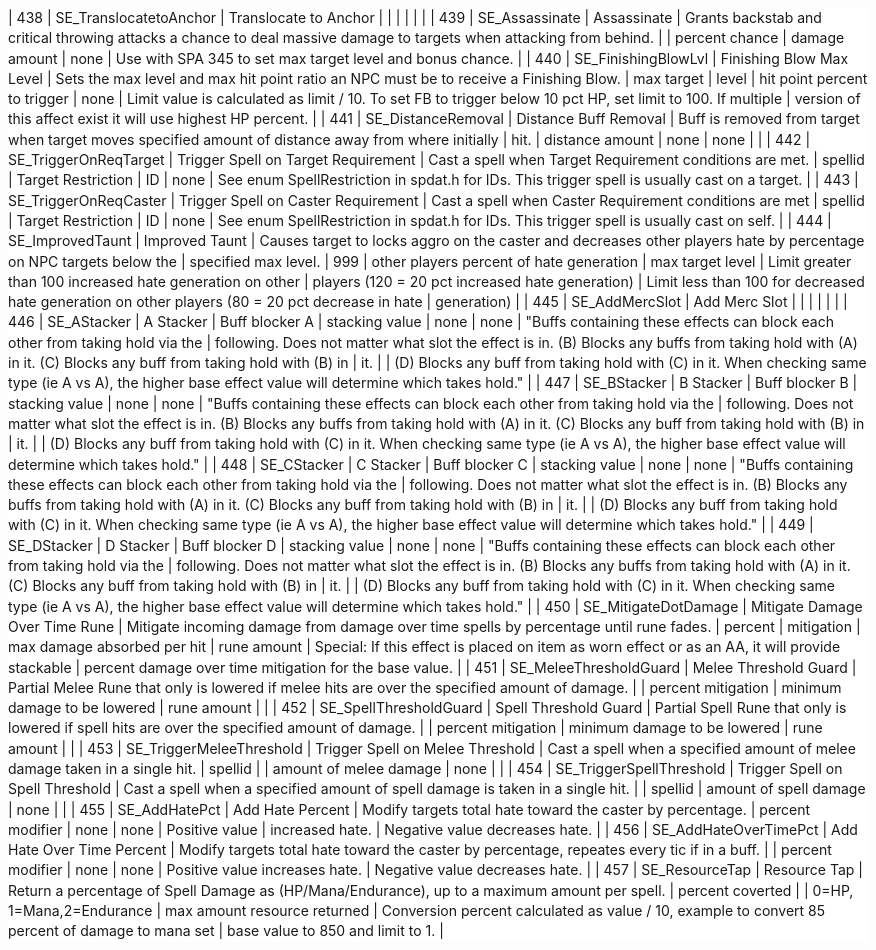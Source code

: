 | 438 | SE_TranslocatetoAnchor | Translocate to Anchor | | | | | |
| 439 | SE_Assassinate | Assassinate | Grants  backstab and critical throwing attacks a chance to deal massive damage to targets when attacking from behind. | | percent chance | damage amount | none | Use with SPA 345 to set max target level and bonus chance. |
| 440 | SE_FinishingBlowLvl | Finishing Blow Max Level | Sets the max level and max hit point ratio an NPC must be to receive a Finishing Blow. | max target | level | hit point percent to trigger | none | Limit value is calculated as limit / 10. To set FB to trigger below 10 pct HP, set limit to 100. If multiple | version of this affect exist it will use highest HP percent. |
| 441 | SE_DistanceRemoval | Distance Buff Removal | Buff is removed from target when target moves specified amount of distance away from where initially | hit. | distance amount | none | none | |
| 442 | SE_TriggerOnReqTarget | Trigger Spell on Target Requirement | Cast a spell when Target Requirement conditions are met. | spellid | Target Restriction | ID | none | See enum SpellRestriction in spdat.h for IDs. This trigger spell is usually cast on a target. |
| 443 | SE_TriggerOnReqCaster | Trigger Spell on Caster Requirement | Cast a spell when Caster Requirement conditions are met | spellid | Target Restriction | ID | none | See enum SpellRestriction in spdat.h for IDs. This trigger spell is usually cast on self. |
| 444 | SE_ImprovedTaunt | Improved Taunt | Causes target to locks aggro on the caster and decreases other players hate by percentage on NPC targets below the | specified max level.  | 999 | other players percent of hate generation | max target level | Limit greater than 100  increased hate generation on other | players  (120 = 20 pct increased hate generation) |  Limit less than 100 for decreased hate generation on other players (80 = 20 pct decrease in hate | generation) |
| 445 | SE_AddMercSlot | Add Merc Slot | | | | | |
| 446 | SE_AStacker | A Stacker | Buff blocker A | stacking value | none | none | "Buffs containing these effects can block each other from taking hold via the | following. Does not matter what slot the effect is in. (B) Blocks any buffs from taking hold with (A) in it. (C) Blocks any buff from taking hold with (B) in | it. |
| (D) Blocks any buff from taking hold with (C) in it. When checking same type (ie A vs A), the higher base effect value will determine which takes hold." |
| 447 | SE_BStacker | B Stacker | Buff blocker B | stacking value | none | none | "Buffs containing these effects can block each other from taking hold via the | following. Does not matter what slot the effect is in. (B) Blocks any buffs from taking hold with (A) in it. (C) Blocks any buff from taking hold with (B) in | it. |
| (D) Blocks any buff from taking hold with (C) in it. When checking same type (ie A vs A), the higher base effect value will determine which takes hold." |
| 448 | SE_CStacker | C Stacker | Buff blocker C | stacking value | none | none | "Buffs containing these effects can block each other from taking hold via the | following. Does not matter what slot the effect is in. (B) Blocks any buffs from taking hold with (A) in it. (C) Blocks any buff from taking hold with (B) in | it. |
| (D) Blocks any buff from taking hold with (C) in it. When checking same type (ie A vs A), the higher base effect value will determine which takes hold." |
| 449 | SE_DStacker | D Stacker | Buff blocker D | stacking value | none | none | "Buffs containing these effects can block each other from taking hold via the | following. Does not matter what slot the effect is in. (B) Blocks any buffs from taking hold with (A) in it. (C) Blocks any buff from taking hold with (B) in | it. |
| (D) Blocks any buff from taking hold with (C) in it. When checking same type (ie A vs A), the higher base effect value will determine which takes hold." |
| 450 | SE_MitigateDotDamage | Mitigate Damage Over Time Rune | Mitigate incoming damage from damage over time spells by percentage until rune fades. | percent | mitigation | max damage absorbed per hit | rune amount | Special: If this effect is placed on item as worn effect or as an AA, it will provide stackable | percent damage over time mitigation for the base value. |
| 451 | SE_MeleeThresholdGuard | Melee Threshold Guard | Partial Melee Rune that only is lowered if melee hits are over the specified amount of damage. | | percent mitigation | minimum damage to be lowered | rune amount | |
| 452 | SE_SpellThresholdGuard | Spell Threshold Guard | Partial Spell Rune that only is lowered if spell hits are over the specified amount of damage. | | percent mitigation | minimum damage to be lowered | rune amount | |
| 453 | SE_TriggerMeleeThreshold | Trigger Spell on Melee Threshold | Cast a spell when a specified amount of melee damage taken in a single hit. | spellid | | amount of melee damage | none | |
| 454 | SE_TriggerSpellThreshold | Trigger Spell on Spell Threshold | Cast a spell when a specified amount of spell damage is taken in a single hit. | | spellid | amount of spell damage | none | |
| 455 | SE_AddHatePct | Add Hate Percent | Modify targets total hate toward the caster by percentage. | percent modifier | none | none | Positive value | increased hate. | Negative value decreases hate. |
| 456 | SE_AddHateOverTimePct | Add Hate Over Time Percent | Modify targets total hate toward the caster by percentage,  repeates every tic if in a buff.  | | percent modifier | none | none | Positive value increases hate. | Negative value decreases hate. |
| 457 | SE_ResourceTap | Resource Tap | Return a percentage of Spell Damage as (HP/Mana/Endurance), up to a maximum amount per spell.  | percent coverted | | 0=HP, 1=Mana,2=Endurance | max amount resource returned | Conversion percent calculated as value / 10, example to convert 85 percent of damage to mana set | base value to 850 and limit to 1. |